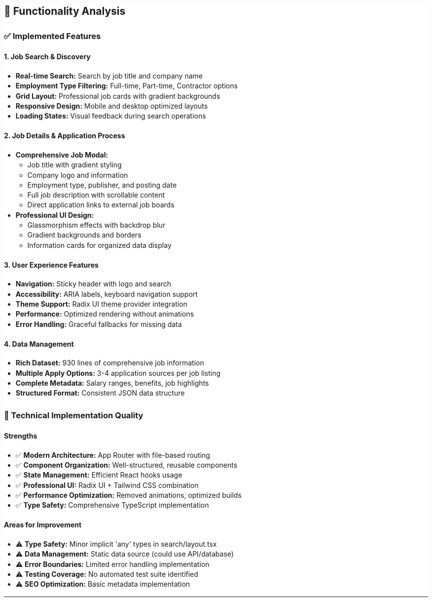 
## 🎯 Functionality Analysis

### ✅ Implemented Features

#### 1. Job Search & Discovery
- **Real-time Search:** Search by job title and company name
- **Employment Type Filtering:** Full-time, Part-time, Contractor options
- **Grid Layout:** Professional job cards with gradient backgrounds
- **Responsive Design:** Mobile and desktop optimized layouts
- **Loading States:** Visual feedback during search operations

#### 2. Job Details & Application Process
- **Comprehensive Job Modal:** 
  - Job title with gradient styling
  - Company logo and information
  - Employment type, publisher, and posting date
  - Full job description with scrollable content
  - Direct application links to external job boards
- **Professional UI Design:**
  - Glassmorphism effects with backdrop blur
  - Gradient backgrounds and borders
  - Information cards for organized data display

#### 3. User Experience Features
- **Navigation:** Sticky header with logo and search
- **Accessibility:** ARIA labels, keyboard navigation support
- **Theme Support:** Radix UI theme provider integration
- **Performance:** Optimized rendering without animations
- **Error Handling:** Graceful fallbacks for missing data

#### 4. Data Management
- **Rich Dataset:** 930 lines of comprehensive job information
- **Multiple Apply Options:** 3-4 application sources per job listing
- **Complete Metadata:** Salary ranges, benefits, job highlights
- **Structured Format:** Consistent JSON data structure

### 🔧 Technical Implementation Quality

#### Strengths
- ✅ **Modern Architecture:** App Router with file-based routing
- ✅ **Component Organization:** Well-structured, reusable components
- ✅ **State Management:** Efficient React hooks usage
- ✅ **Professional UI:** Radix UI + Tailwind CSS combination
- ✅ **Performance Optimization:** Removed animations, optimized builds
- ✅ **Type Safety:** Comprehensive TypeScript implementation

#### Areas for Improvement
- ⚠️ **Type Safety:** Minor implicit 'any' types in search/layout.tsx
- ⚠️ **Data Management:** Static data source (could use API/database)
- ⚠️ **Error Boundaries:** Limited error handling implementation
- ⚠️ **Testing Coverage:** No automated test suite identified
- ⚠️ **SEO Optimization:** Basic metadata implementation

---